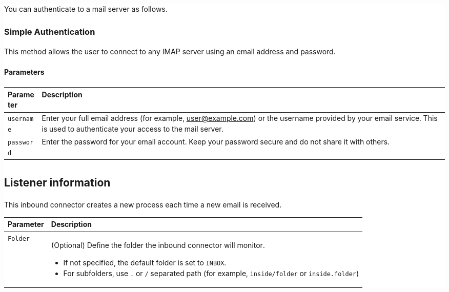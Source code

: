 You can authenticate to a mail server as follows.

### Simple Authentication

This method allows the user to connect to any IMAP server using an email address and password.

#### Parameters

| Parameter  | Description                                                                                                                                                                |
| :--------- | :------------------------------------------------------------------------------------------------------------------------------------------------------------------------- |
| `username` | Enter your full email address (for example, user@example.com) or the username provided by your email service. This is used to authenticate your access to the mail server. |
| `password` | Enter the password for your email account. Keep your password secure and do not share it with others.                                                                      |

## Listener information

This inbound connector creates a new process each time a new email is received.

| Parameter               | Description                                                                                                                                                                                                                                                                                                                                                                                                                                                                                                                                                                                                                                                                                                                                                                                                                                                                                                                                                                                                                                                                                                                                                                                                                                                                                                                                                                                                                                                                                                                  |
| :---------------------- | :--------------------------------------------------------------------------------------------------------------------------------------------------------------------------------------------------------------------------------------------------------------------------------------------------------------------------------------------------------------------------------------------------------------------------------------------------------------------------------------------------------------------------------------------------------------------------------------------------------------------------------------------------------------------------------------------------------------------------------------------------------------------------------------------------------------------------------------------------------------------------------------------------------------------------------------------------------------------------------------------------------------------------------------------------------------------------------------------------------------------------------------------------------------------------------------------------------------------------------------------------------------------------------------------------------------------------------------------------------------------------------------------------------------------------------------------------------------------------------------------------------------------------- |
| `Folder`                | <p>(Optional) Define the folder the inbound connector will monitor.</p><p><ul><li>If not specified, the default folder is set to `INBOX`.</li><li>For subfolders, use `.` or `/` separated path (for example, `inside/folder` or `inside.folder`)</li></ul></p>                                                                                                                                                                                                                                                                                                                                                                                                                                                                                                                                                                                                                                                                                                                                                                                                                                                                                                                                                                                                                                                                                                                                                                                                                                                              |